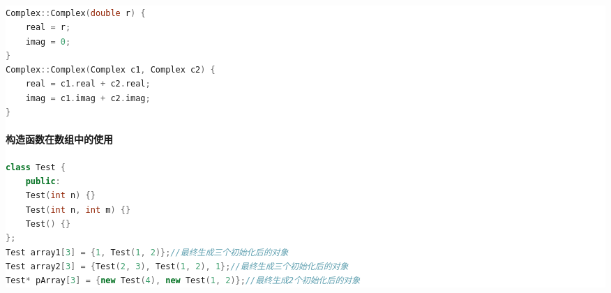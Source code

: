 ```c++
Complex::Complex(double r) {
    real = r;
    imag = 0;
}
Complex::Complex(Complex c1, Complex c2) {
    real = c1.real + c2.real;
    imag = c1.imag + c2.imag;
}
```



#### 构造函数在数组中的使用

```c++
class Test {
    public:
    Test(int n) {}
    Test(int n, int m) {}
    Test() {}
};
Test array1[3] = {1, Test(1, 2)};//最终生成三个初始化后的对象
Test array2[3] = {Test(2, 3), Test(1, 2), 1};//最终生成三个初始化后的对象
Test* pArray[3] = {new Test(4), new Test(1, 2)};//最终生成2个初始化后的对象
```

  